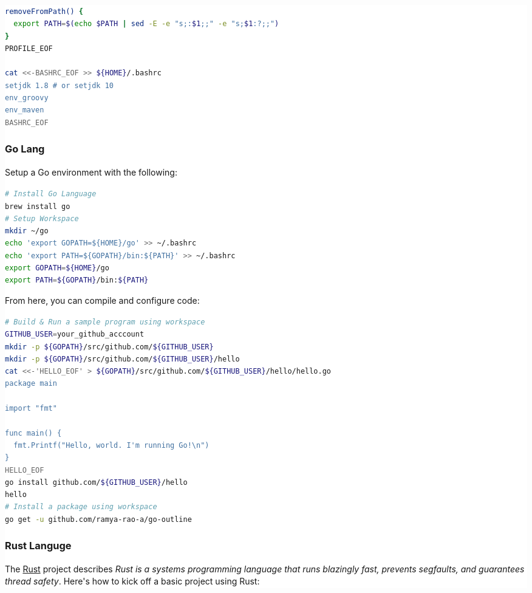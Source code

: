 ```bash
removeFromPath() {
  export PATH=$(echo $PATH | sed -E -e "s;:$1;;" -e "s;$1:?;;")
}
PROFILE_EOF

cat <<-BASHRC_EOF >> ${HOME}/.bashrc
setjdk 1.8 # or setjdk 10
env_groovy
env_maven
BASHRC_EOF
```

### **Go Lang**

Setup a Go environment with the following:

```bash
# Install Go Language
brew install go
# Setup Workspace
mkdir ~/go
echo 'export GOPATH=${HOME}/go' >> ~/.bashrc
echo 'export PATH=${GOPATH}/bin:${PATH}' >> ~/.bashrc
export GOPATH=${HOME}/go
export PATH=${GOPATH}/bin:${PATH}
```

From here, you can compile and configure code:

```bash
# Build & Run a sample program using workspace
GITHUB_USER=your_github_acccount
mkdir -p ${GOPATH}/src/github.com/${GITHUB_USER}
mkdir -p ${GOPATH}/src/github.com/${GITHUB_USER}/hello
cat <<-'HELLO_EOF' > ${GOPATH}/src/github.com/${GITHUB_USER}/hello/hello.go
package main

import "fmt"

func main() {
  fmt.Printf("Hello, world. I'm running Go!\n")
}
HELLO_EOF
go install github.com/${GITHUB_USER}/hello
hello
# Install a package using workspace
go get -u github.com/ramya-rao-a/go-outline
```

### **Rust Languge**

The [Rust](https://www.rust-lang.org/en-US/) project describes _Rust is a systems programming language that runs blazingly fast, prevents segfaults, and guarantees thread safety_.  Here's how to kick off a basic project using Rust:
